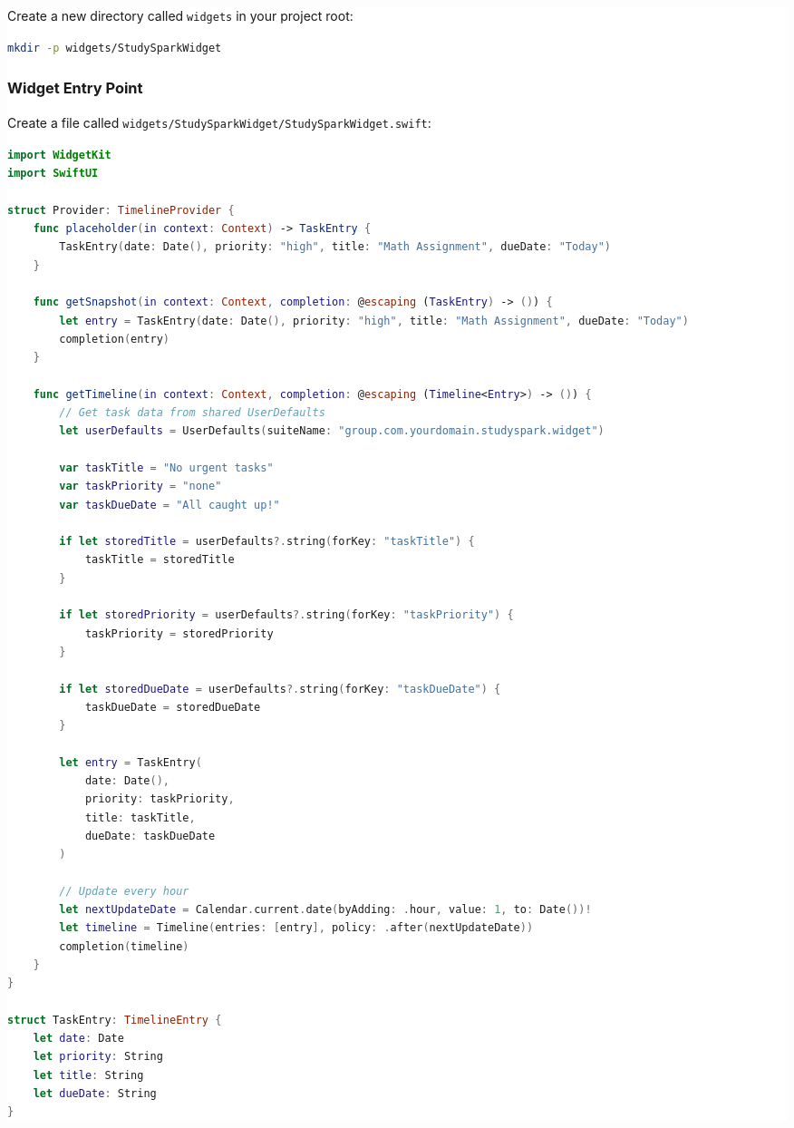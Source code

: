 Create a new directory called `widgets` in your project root:

```bash
mkdir -p widgets/StudySparkWidget
```

### Widget Entry Point

Create a file called `widgets/StudySparkWidget/StudySparkWidget.swift`:

```swift
import WidgetKit
import SwiftUI

struct Provider: TimelineProvider {
    func placeholder(in context: Context) -> TaskEntry {
        TaskEntry(date: Date(), priority: "high", title: "Math Assignment", dueDate: "Today")
    }

    func getSnapshot(in context: Context, completion: @escaping (TaskEntry) -> ()) {
        let entry = TaskEntry(date: Date(), priority: "high", title: "Math Assignment", dueDate: "Today")
        completion(entry)
    }

    func getTimeline(in context: Context, completion: @escaping (Timeline<Entry>) -> ()) {
        // Get task data from shared UserDefaults
        let userDefaults = UserDefaults(suiteName: "group.com.yourdomain.studyspark.widget")

        var taskTitle = "No urgent tasks"
        var taskPriority = "none"
        var taskDueDate = "All caught up!"

        if let storedTitle = userDefaults?.string(forKey: "taskTitle") {
            taskTitle = storedTitle
        }

        if let storedPriority = userDefaults?.string(forKey: "taskPriority") {
            taskPriority = storedPriority
        }

        if let storedDueDate = userDefaults?.string(forKey: "taskDueDate") {
            taskDueDate = storedDueDate
        }

        let entry = TaskEntry(
            date: Date(),
            priority: taskPriority,
            title: taskTitle,
            dueDate: taskDueDate
        )

        // Update every hour
        let nextUpdateDate = Calendar.current.date(byAdding: .hour, value: 1, to: Date())!
        let timeline = Timeline(entries: [entry], policy: .after(nextUpdateDate))
        completion(timeline)
    }
}

struct TaskEntry: TimelineEntry {
    let date: Date
    let priority: String
    let title: String
    let dueDate: String
}
```